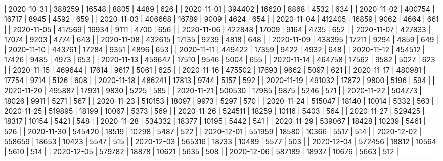 | 2020-10-31 | 388259 | 16548 | 8805 | 4489 | 626 |
| 2020-11-01 | 394402 | 16620 | 8868 | 4532 | 634 |
| 2020-11-02 | 400754 | 16717 | 8945 | 4592 | 659 |
| 2020-11-03 | 406668 | 16789 | 9009 | 4624 | 654 |
| 2020-11-04 | 412405 | 16859 | 9062 | 4664 | 661 |
| 2020-11-05 | 417569 | 16934 | 9111 | 4700 | 656 |
| 2020-11-06 | 422848 | 17009 | 9164 | 4735 | 652 |
| 2020-11-07 | 427833 | 17074 | 9203 | 4774 | 643 |
| 2020-11-08 | 432615 | 17135 | 9239 | 4818 | 648 |
| 2020-11-09 | 438395 | 17211 | 9294 | 4859 | 649 |
| 2020-11-10 | 443761 | 17284 | 9351 | 4896 | 653 |
| 2020-11-11 | 449422 | 17359 | 9422 | 4932 | 648 |
| 2020-11-12 | 454512 | 17426 | 9485 | 4973 | 653 |
| 2020-11-13 | 459647 | 17510 | 9546 | 5004 | 655 |
| 2020-11-14 | 464758 | 17562 | 9582 | 5027 | 623 |
| 2020-11-15 | 469644 | 17614 | 9617 | 5061 | 625 |
| 2020-11-16 | 475502 | 17693 | 9662 | 5097 | 621 |
| 2020-11-17 | 480981 | 17754 | 9714 | 5126 | 608 |
| 2020-11-18 | 486241 | 17813 | 9744 | 5157 | 592 |
| 2020-11-19 | 491032 | 17872 | 9800 | 5196 | 594 |
| 2020-11-20 | 495887 | 17931 | 9830 | 5225 | 585 |
| 2020-11-21 | 500530 | 17985 | 9875 | 5246 | 571 |
| 2020-11-22 | 504773 | 18026 | 9911 | 5271 | 567 |
| 2020-11-23 | 510153 | 18097 | 9973 | 5297 | 570 |
| 2020-11-24 | 515047 | 18140 | 10014 | 5332 | 563 |
| 2020-11-25 | 519895 | 18199 | 10067 | 5373 | 569 |
| 2020-11-26 | 524511 | 18259 | 10116 | 5403 | 564 |
| 2020-11-27 | 529425 | 18317 | 10154 | 5421 | 548 |
| 2020-11-28 | 534332 | 18377 | 10195 | 5442 | 541 |
| 2020-11-29 | 539067 | 18428 | 10239 | 5461 | 526 |
| 2020-11-30 | 545420 | 18519 | 10298 | 5487 | 522 |
| 2020-12-01 | 551959 | 18580 | 10366 | 5517 | 514 |
| 2020-12-02 | 558659 | 18653 | 10423 | 5547 | 515 |
| 2020-12-03 | 565316 | 18733 | 10489 | 5577 | 503 |
| 2020-12-04 | 572456 | 18812 | 10564 | 5610 | 514 |
| 2020-12-05 | 579782 | 18878 | 10621 | 5635 | 508 |
| 2020-12-06 | 587189 | 18937 | 10676 | 5663 | 512 |